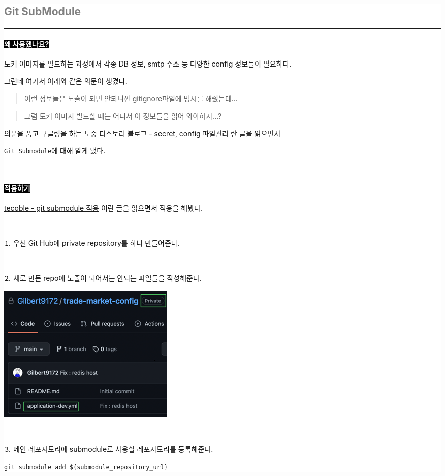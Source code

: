 ## <span style="color:gray">Git SubModule</span>

---

#### <span style="background-color:black; color:white">왜 사용했나요?</span>

도커 이미지를 빌드하는 과정에서 각종 DB 정보, smtp 주소 등 다양한 config 정보들이 필요하다.

그런데 여기서 아래와 같은 의문이 생겼다.

> 이런 정보들은 노출이 되면 안되니깐 gitignore파일에 명시를 해줬는데...

> 그럼 도커 이미지 빌드할 때는 어디서 이 정보들을 읽어 와야하지...?

의문을 품고 구글링을 하는 도중 <a href="https://kukim.tistory.com/150" target="_blank">티스토리 블로그 - secret, config 파일관리</a> 란 글을 읽으면서 

`Git Submodule`에 대해 알게 됐다.

<br>

#### <span style="background-color:black; color:white">적용하기</span>

<a href="https://tecoble.techcourse.co.kr/post/2021-07-31-git-submodule/" target="_blank">tecoble - git submodule 적용</a> 이란 글을 읽으면서 적용을 해봤다.

<br>

⒈ 우선 Git Hub에 private repository를 하나 만들어준다.

<br>

⒉ 새로 만든 repo에 노출이 되어서는 안되는 파일들을 작성해준다.

<img src = "/assets/img/project/trademarket/gitsubmodule1.png"><br>

<br>

⒊ 메인 레포지토리에 submodule로 사용할 레포지토리를 등록해준다.

```shell
git submodule add ${submodule_repository_url}
```
